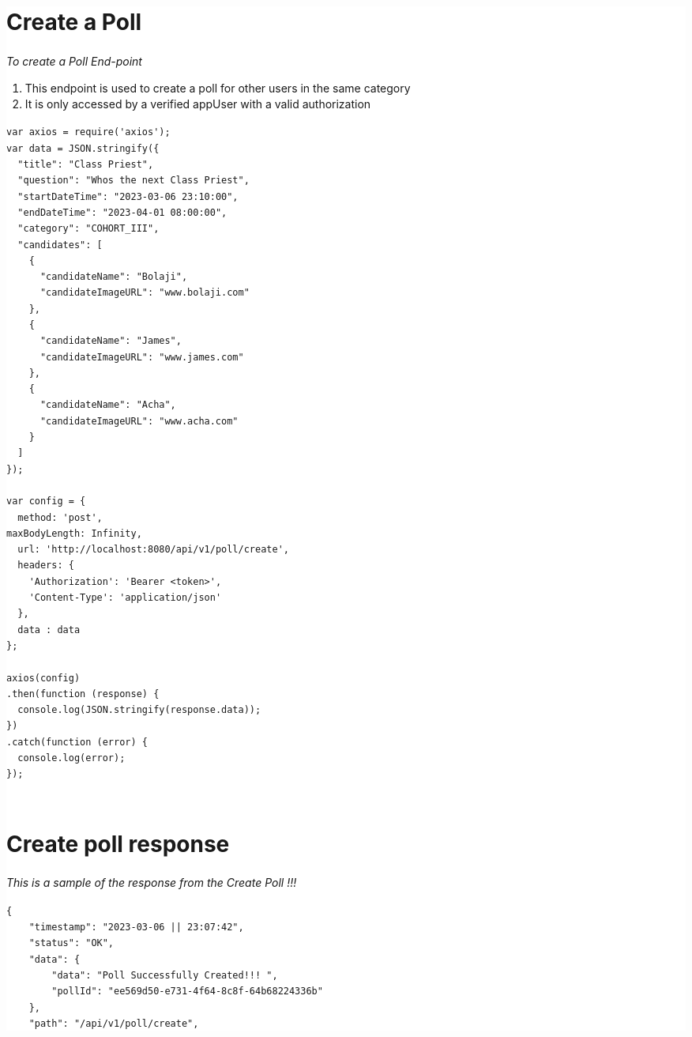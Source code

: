 # Create a Poll
*To create a Poll End-point*

1. This endpoint is used to create a poll for other users in the same category
2. It is only accessed by a verified appUser with a valid authorization
```
var axios = require('axios');
var data = JSON.stringify({
  "title": "Class Priest",
  "question": "Whos the next Class Priest",
  "startDateTime": "2023-03-06 23:10:00",
  "endDateTime": "2023-04-01 08:00:00",
  "category": "COHORT_III",
  "candidates": [
    {
      "candidateName": "Bolaji",
      "candidateImageURL": "www.bolaji.com"
    },
    {
      "candidateName": "James",
      "candidateImageURL": "www.james.com"
    },
    {
      "candidateName": "Acha",
      "candidateImageURL": "www.acha.com"
    }
  ]
});

var config = {
  method: 'post',
maxBodyLength: Infinity,
  url: 'http://localhost:8080/api/v1/poll/create',
  headers: { 
    'Authorization': 'Bearer <token>', 
    'Content-Type': 'application/json'
  },
  data : data
};

axios(config)
.then(function (response) {
  console.log(JSON.stringify(response.data));
})
.catch(function (error) {
  console.log(error);
});


```
# Create poll response
*This is a sample of the response from the Create Poll !!!*
```
{
    "timestamp": "2023-03-06 || 23:07:42",
    "status": "OK",
    "data": {
        "data": "Poll Successfully Created!!! ",
        "pollId": "ee569d50-e731-4f64-8c8f-64b68224336b"
    },
    "path": "/api/v1/poll/create",
```